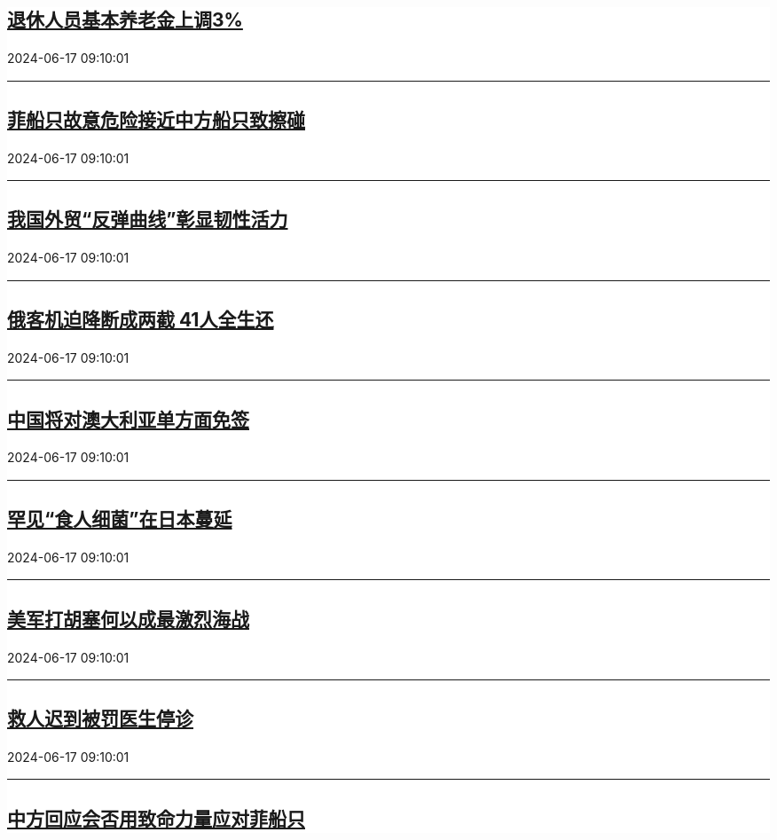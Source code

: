 ## [退休人员基本养老金上调3%](https://www.toutiao.com/trending/7377695957099970601)

2024-06-17 09:10:01

---
## [菲船只故意危险接近中方船只致擦碰](https://www.toutiao.com/trending/7379124456062471707)

2024-06-17 09:10:01

---
## [我国外贸“反弹曲线”彰显韧性活力](https://www.toutiao.com/trending/7379200140629839397)

2024-06-17 09:10:01

---
## [俄客机迫降断成两截 41人全生还](https://www.toutiao.com/trending/7381239906791899174)

2024-06-17 09:10:01

---
## [中国将对澳大利亚单方面免签](https://www.toutiao.com/trending/7380327431762395177)

2024-06-17 09:10:01

---
## [罕见“食人细菌”在日本蔓延](https://www.toutiao.com/trending/7381113309178675209)

2024-06-17 09:10:01

---
## [美军打胡塞何以成最激烈海战](https://www.toutiao.com/trending/7381132104043626523)

2024-06-17 09:10:01

---
## [救人迟到被罚医生停诊](https://www.toutiao.com/trending/7381389849070145061)

2024-06-17 09:10:01

---
## [中方回应会否用致命力量应对菲船只](https://www.toutiao.com/trending/7381379838747086345)
